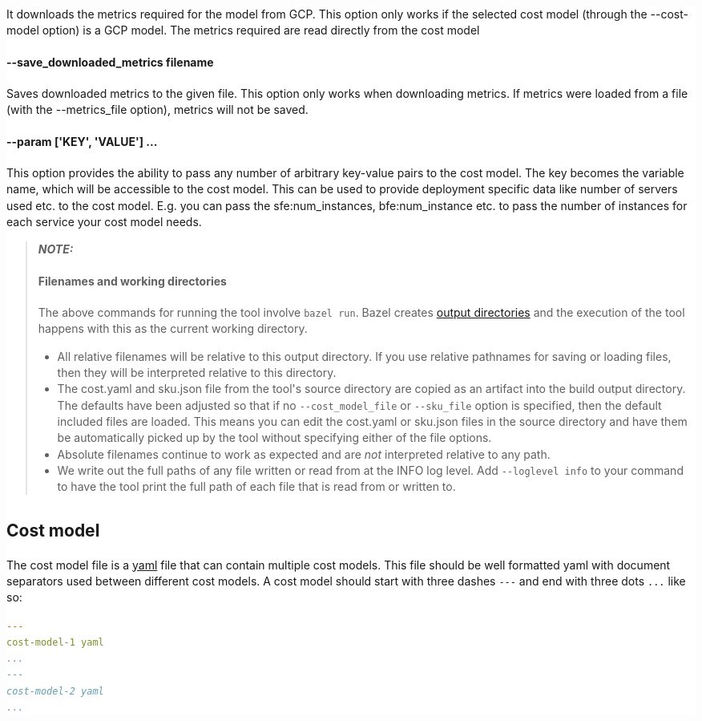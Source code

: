 It downloads the metrics required for the model from GCP. This option only works if the selected
cost model (through the --cost-model option) is a GCP model. The metrics required are read directly
from the cost model

#### --save_downloaded_metrics filename

Saves downloaded metrics to the given file. This option only works when downloading metrics. If
metrics were loaded from a file (with the --metrics_file option), metrics will not be saved.

#### --param ['KEY', 'VALUE'] ...

This option provides the ability to pass any number of arbitrary key-value pairs to the cost model.
The key becomes the variable name, which will be accessible to the cost model. This can be used to
provide deployment specific data like number of servers used etc. to the cost model. E.g. you can
pass the sfe:num_instances, bfe:num_instance etc. to pass the number of instances for each service
your cost model needs.

> **_NOTE:_**
>
> #### Filenames and working directories
>
> The above commands for running the tool involve `bazel run`. Bazel creates
> [output directories](https://bazel.build/remote/output-directories) and the execution of the tool
> happens with this as the current working directory.
>
> -   All relative filenames will be relative to this output directory. If you use relative
>     pathnames for saving or loading files, then they will be interpreted relative to this
>     directory.
> -   The cost.yaml and sku.json file from the tool's source directory are copied as an artifact
>     into the build output directory. The defaults have been adjusted so that if no
>     `--cost_model_file` or `--sku_file` option is specified, then the default included files are
>     loaded. This means you can edit the cost.yaml or sku.json files in the source directory and
>     have them be automatically picked up by the tool without specifying either of the file
>     options.
> -   Absolute filenames continue to work as expected and are _not_ interpreted relative to any
>     path.
> -   We write out the full paths of any file written or read from at the INFO log level. Add
>     `--loglevel info` to your command to have the tool print the full path of each file that is
>     read from or written to.

## Cost model

The cost model file is a [yaml](https://en.wikipedia.org/wiki/YAML) file that can contain multiple
cost models. This file should be well formatted yaml with document separators used between different
cost models. A cost model should start with three dashes `---` and end with three dots `...` like
so:

```YAML
---
cost-model-1 yaml
...
---
cost-model-2 yaml
...
```
